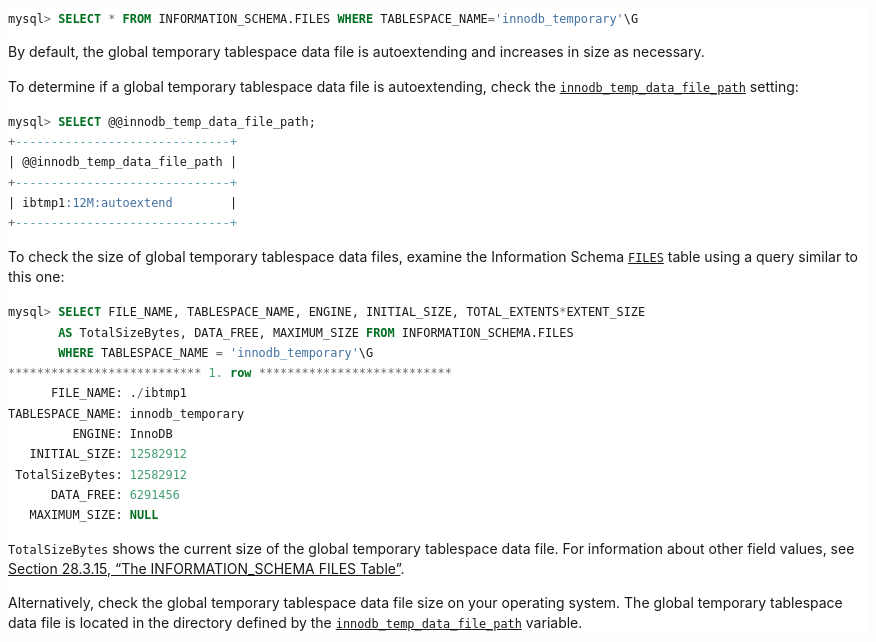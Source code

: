 
```sql
mysql> SELECT * FROM INFORMATION_SCHEMA.FILES WHERE TABLESPACE_NAME='innodb_temporary'\G
```

By default, the global temporary tablespace data file is
autoextending and increases in size as necessary.


To determine if a global temporary tablespace data file is
autoextending, check the
[`innodb_temp_data_file_path`](https://dev.mysql.com/doc/refman/8.0/en/innodb-parameters.html#sysvar_innodb_temp_data_file_path)
setting:


```sql
mysql> SELECT @@innodb_temp_data_file_path;
+------------------------------+
| @@innodb_temp_data_file_path |
+------------------------------+
| ibtmp1:12M:autoextend        |
+------------------------------+
```

To check the size of global temporary tablespace data files,
examine the Information Schema
[`FILES`](https://dev.mysql.com/doc/refman/8.0/en/information-schema-files-table.html "28.3.15 The INFORMATION_SCHEMA FILES Table") table using a query similar
to this one:


```sql
mysql> SELECT FILE_NAME, TABLESPACE_NAME, ENGINE, INITIAL_SIZE, TOTAL_EXTENTS*EXTENT_SIZE
       AS TotalSizeBytes, DATA_FREE, MAXIMUM_SIZE FROM INFORMATION_SCHEMA.FILES
       WHERE TABLESPACE_NAME = 'innodb_temporary'\G
*************************** 1. row ***************************
      FILE_NAME: ./ibtmp1
TABLESPACE_NAME: innodb_temporary
         ENGINE: InnoDB
   INITIAL_SIZE: 12582912
 TotalSizeBytes: 12582912
      DATA_FREE: 6291456
   MAXIMUM_SIZE: NULL
```

`TotalSizeBytes` shows the current size of the
global temporary tablespace data file. For information about
other field values, see
[Section 28.3.15, “The INFORMATION\_SCHEMA FILES Table”](https://dev.mysql.com/doc/refman/8.0/en/information-schema-files-table.html "28.3.15 The INFORMATION_SCHEMA FILES Table").


Alternatively, check the global temporary tablespace data file
size on your operating system. The global temporary tablespace
data file is located in the directory defined by the
[`innodb_temp_data_file_path`](https://dev.mysql.com/doc/refman/8.0/en/innodb-parameters.html#sysvar_innodb_temp_data_file_path)
variable.
